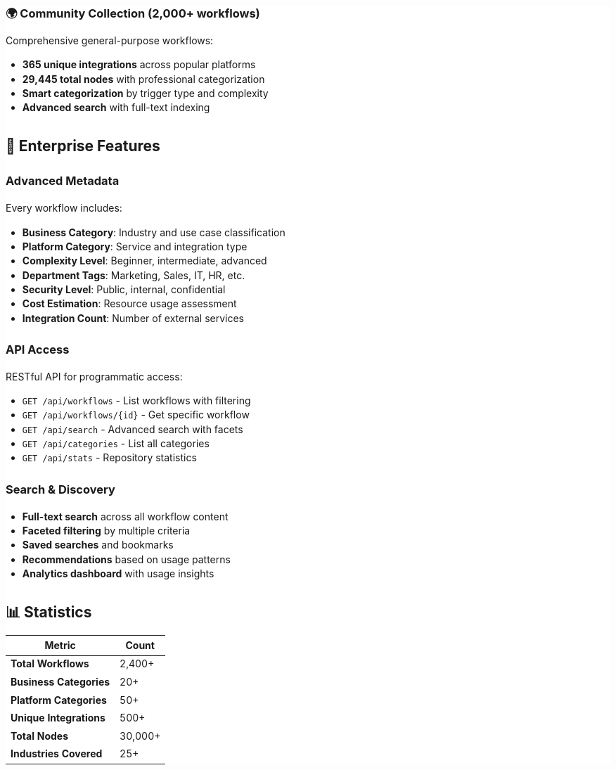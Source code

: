 ### 🌍 Community Collection (2,000+ workflows)
Comprehensive general-purpose workflows:
- **365 unique integrations** across popular platforms
- **29,445 total nodes** with professional categorization
- **Smart categorization** by trigger type and complexity
- **Advanced search** with full-text indexing

## 🎯 Enterprise Features

### Advanced Metadata
Every workflow includes:
- **Business Category**: Industry and use case classification
- **Platform Category**: Service and integration type
- **Complexity Level**: Beginner, intermediate, advanced
- **Department Tags**: Marketing, Sales, IT, HR, etc.
- **Security Level**: Public, internal, confidential
- **Cost Estimation**: Resource usage assessment
- **Integration Count**: Number of external services

### API Access
RESTful API for programmatic access:
- `GET /api/workflows` - List workflows with filtering
- `GET /api/workflows/{id}` - Get specific workflow
- `GET /api/search` - Advanced search with facets
- `GET /api/categories` - List all categories
- `GET /api/stats` - Repository statistics

### Search & Discovery
- **Full-text search** across all workflow content
- **Faceted filtering** by multiple criteria
- **Saved searches** and bookmarks
- **Recommendations** based on usage patterns
- **Analytics dashboard** with usage insights

## 📊 Statistics

| Metric | Count |
|--------|-------|
| **Total Workflows** | 2,400+ |
| **Business Categories** | 20+ |
| **Platform Categories** | 50+ |
| **Unique Integrations** | 500+ |
| **Total Nodes** | 30,000+ |
| **Industries Covered** | 25+ |

